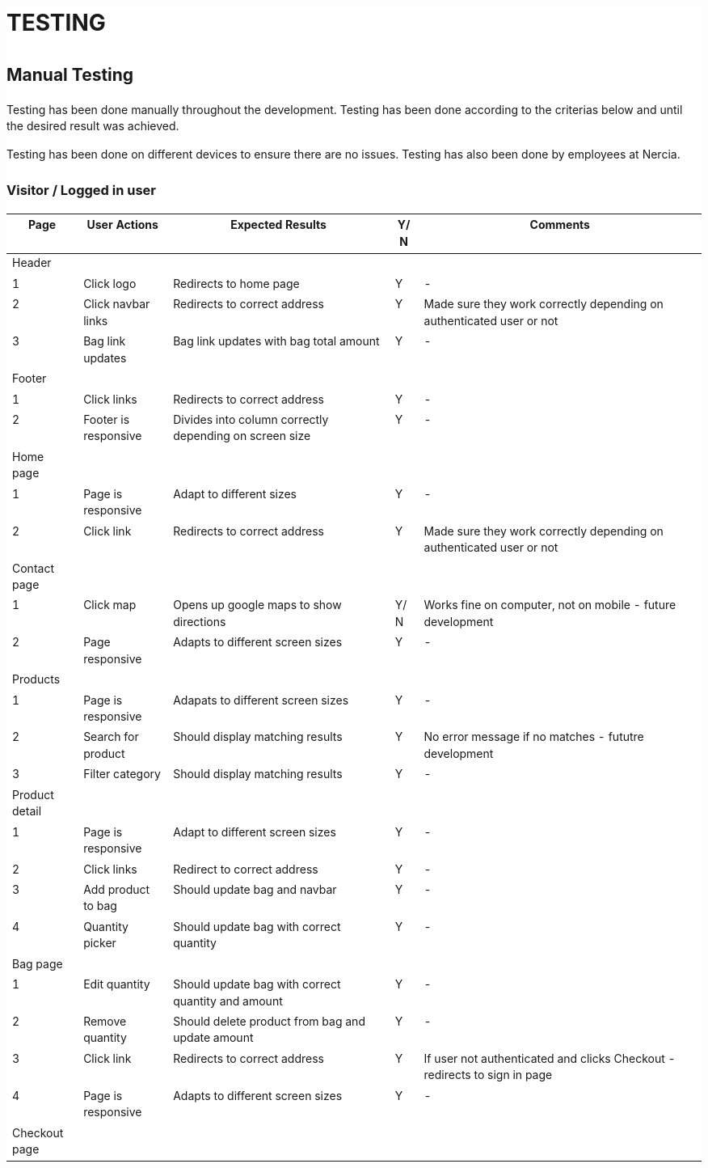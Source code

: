 # TESTING

## Manual Testing

Testing has been done manually throughout the development. Testing has been done according to the criterias below and until the desired result was achieved.

Testing has been done on different devices to ensure there are no issues. Testing has also been done by employees at Nercia.

### Visitor / Logged in user

| Page    | User Actions           | Expected Results | Y/N | Comments    |
|-------------|------------------------|------------------|------|-------------|
| Header      |                        |                  |      |             |
| 1 | Click logo | Redirects to home page | Y | - |
| 2 | Click navbar links | Redirects to correct address | Y | Made sure they work correctly depending on authenticated user or not |
| 3 | Bag link updates | Bag link updates with bag total amount | Y | - |
| Footer | | | | | |
| 1 | Click links | Redirects to correct address | Y | - |
| 2 | Footer is responsive | Divides into column correctly depending on screen size | Y | - |
| Home page | | | | |
| 1 | Page is responsive | Adapt to different sizes | Y | - |
| 2 | Click link | Redirects to correct address | Y | Made sure they work correctly depending on authenticated user or not |
| Contact page | | | | |
| 1 | Click map | Opens up google maps to show directions | Y/N | Works fine on computer, not on mobile - future development |
| 2 | Page responsive | Adapts to different screen sizes | Y | - |
| Products | | | | |
| 1 | Page is responsive | Adapats to different screen sizes | Y | - |
| 2| Search for product | Should display matching results | Y | No error message if no matches - fututre development |
| 3 | Filter category | Should display matching results | Y | - |
| Product detail | | | | |
| 1 | Page is responsive | Adapt to different screen sizes | Y | - |
| 2 | Click links | Redirect to correct address | Y | - |
| 3 | Add product to bag | Should update bag and navbar | Y | - |
| 4 | Quantity picker | Should update bag with correct quantity | Y | - |
| Bag page | | | | | |
| 1 | Edit quantity | Should update bag with correct quantity and amount | Y | - |
| 2 | Remove quantity | Should delete product from bag and update amount | Y | - |
| 3 | Click link | Redirects to correct address | Y | If user not authenticated and clicks Checkout - redirects to sign in page |
| 4 | Page is responsive | Adapts to different screen sizes | Y | - |
| Checkout page | | | | |